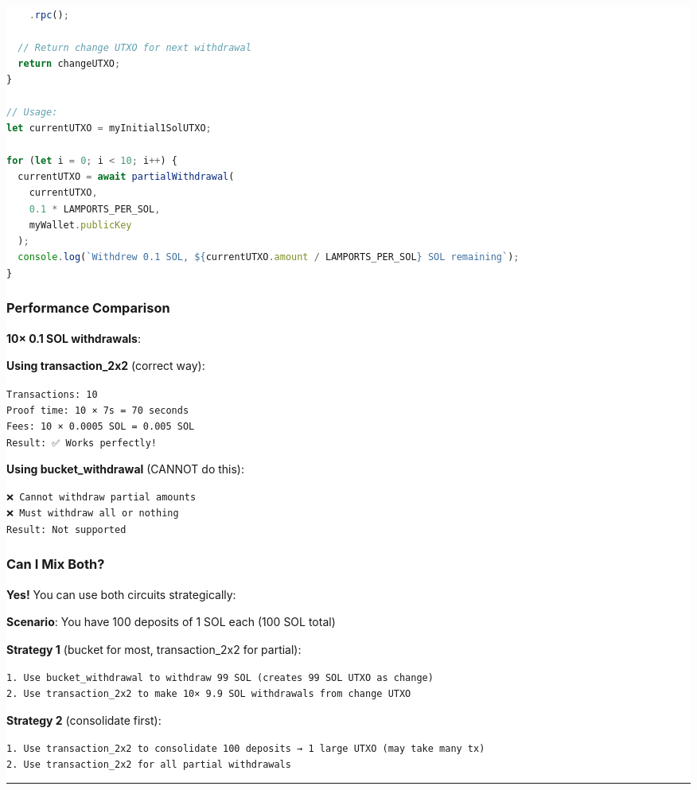 ```typescript
    .rpc();

  // Return change UTXO for next withdrawal
  return changeUTXO;
}

// Usage:
let currentUTXO = myInitial1SolUTXO;

for (let i = 0; i < 10; i++) {
  currentUTXO = await partialWithdrawal(
    currentUTXO,
    0.1 * LAMPORTS_PER_SOL,
    myWallet.publicKey
  );
  console.log(`Withdrew 0.1 SOL, ${currentUTXO.amount / LAMPORTS_PER_SOL} SOL remaining`);
}
```

### Performance Comparison

**10× 0.1 SOL withdrawals**:

**Using transaction_2x2** (correct way):
```
Transactions: 10
Proof time: 10 × 7s = 70 seconds
Fees: 10 × 0.0005 SOL = 0.005 SOL
Result: ✅ Works perfectly!
```

**Using bucket_withdrawal** (CANNOT do this):
```
❌ Cannot withdraw partial amounts
❌ Must withdraw all or nothing
Result: Not supported
```

### Can I Mix Both?

**Yes!** You can use both circuits strategically:

**Scenario**: You have 100 deposits of 1 SOL each (100 SOL total)

**Strategy 1** (bucket for most, transaction_2x2 for partial):
```
1. Use bucket_withdrawal to withdraw 99 SOL (creates 99 SOL UTXO as change)
2. Use transaction_2x2 to make 10× 9.9 SOL withdrawals from change UTXO
```

**Strategy 2** (consolidate first):
```
1. Use transaction_2x2 to consolidate 100 deposits → 1 large UTXO (may take many tx)
2. Use transaction_2x2 for all partial withdrawals
```

---